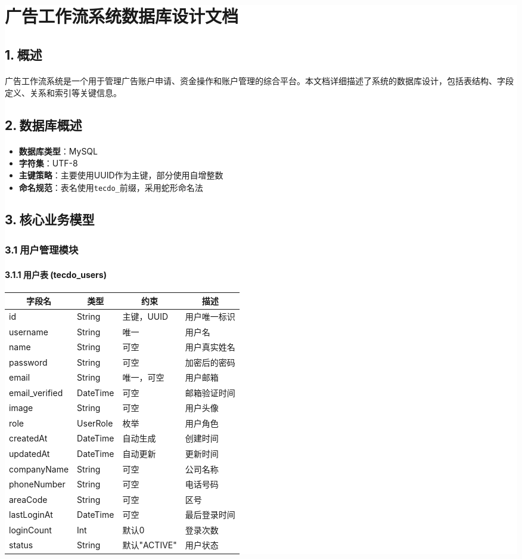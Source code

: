 # 广告工作流系统数据库设计文档

## 1. 概述

广告工作流系统是一个用于管理广告账户申请、资金操作和账户管理的综合平台。本文档详细描述了系统的数据库设计，包括表结构、字段定义、关系和索引等关键信息。

## 2. 数据库概述

- **数据库类型**：MySQL
- **字符集**：UTF-8
- **主键策略**：主要使用UUID作为主键，部分使用自增整数
- **命名规范**：表名使用`tecdo_`前缀，采用蛇形命名法

## 3. 核心业务模型

### 3.1 用户管理模块

#### 3.1.1 用户表 (tecdo_users)

| 字段名         | 类型     | 约束         | 描述         |
| -------------- | -------- | ------------ | ------------ |
| id             | String   | 主键，UUID   | 用户唯一标识 |
| username       | String   | 唯一         | 用户名       |
| name           | String   | 可空         | 用户真实姓名 |
| password       | String   | 可空         | 加密后的密码 |
| email          | String   | 唯一，可空   | 用户邮箱     |
| email_verified | DateTime | 可空         | 邮箱验证时间 |
| image          | String   | 可空         | 用户头像     |
| role           | UserRole | 枚举         | 用户角色     |
| createdAt      | DateTime | 自动生成     | 创建时间     |
| updatedAt      | DateTime | 自动更新     | 更新时间     |
| companyName    | String   | 可空         | 公司名称     |
| phoneNumber    | String   | 可空         | 电话号码     |
| areaCode       | String   | 可空         | 区号         |
| lastLoginAt    | DateTime | 可空         | 最后登录时间 |
| loginCount     | Int      | 默认0        | 登录次数     |
| status         | String   | 默认"ACTIVE" | 用户状态     |
